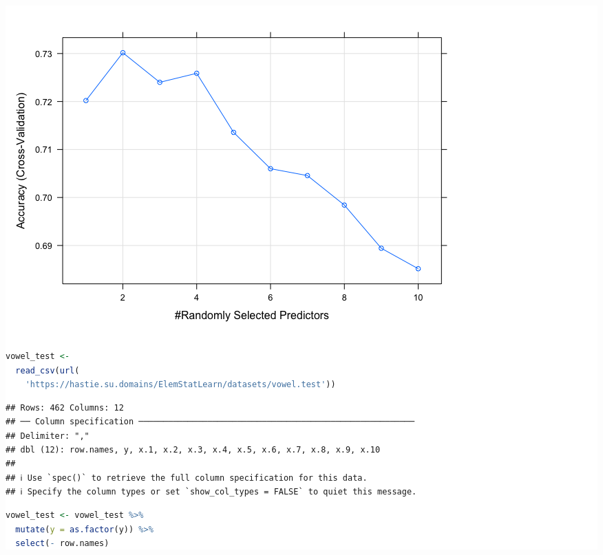 ![](Homework_5_files/figure-gfm/unnamed-chunk-8-1.png)

``` r
vowel_test <- 
  read_csv(url(
    'https://hastie.su.domains/ElemStatLearn/datasets/vowel.test'))
```

    ## Rows: 462 Columns: 12
    ## ── Column specification ────────────────────────────────────────────────────────
    ## Delimiter: ","
    ## dbl (12): row.names, y, x.1, x.2, x.3, x.4, x.5, x.6, x.7, x.8, x.9, x.10
    ## 
    ## ℹ Use `spec()` to retrieve the full column specification for this data.
    ## ℹ Specify the column types or set `show_col_types = FALSE` to quiet this message.

``` r
vowel_test <- vowel_test %>% 
  mutate(y = as.factor(y)) %>% 
  select(- row.names)
```
